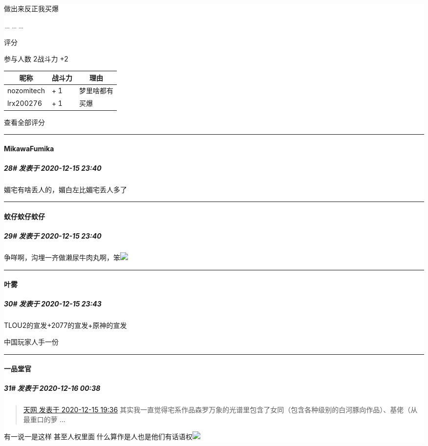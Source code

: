 做出来反正我买爆


﹍﹍﹍

评分


 参与人数 2战斗力 +2

|昵称|战斗力|理由|
|----|---|---|
| nozomitech| + 1|梦里啥都有|
| lrx200276| + 1|买爆|


查看全部评分


-----

####  MikawaFumika  
##### 28#       发表于 2020-12-15 23:40


媚宅有啥丢人的，媚白左比媚宅丢人多了


-----

####  蚊仔蚊仔蚊仔  
##### 29#       发表于 2020-12-15 23:40


争咩啊，沟埋一齐做濑尿牛肉丸啊，笨<img src="https://static.saraba1st.com/image/smiley/face2017/037.png" referrerpolicy="no-referrer">


-----

####  叶雾  
##### 30#       发表于 2020-12-15 23:43


TLOU2的宣发+2077的宣发+原神的宣发

中国玩家人手一份


-----

####  一品堂官  
##### 31#       发表于 2020-12-16 00:38


<blockquote><a href="httphttps://bbs.saraba1st.com/2b/forum.php?mod=redirect&amp;goto=findpost&amp;pid=49731765&amp;ptid=1977777" target="_blank">天网 发表于 2020-12-15 19:36</a>
其实我一直觉得宅系作品森罗万象的光谱里包含了女同（包含各种级别的白河豚向作品）、基佬（从最重口的萝 ...</blockquote>
有一说一是这样 甚至人权里面 什么算作是人也是他们有话语权<img src="https://static.saraba1st.com/image/smiley/face2017/028.png" referrerpolicy="no-referrer">
